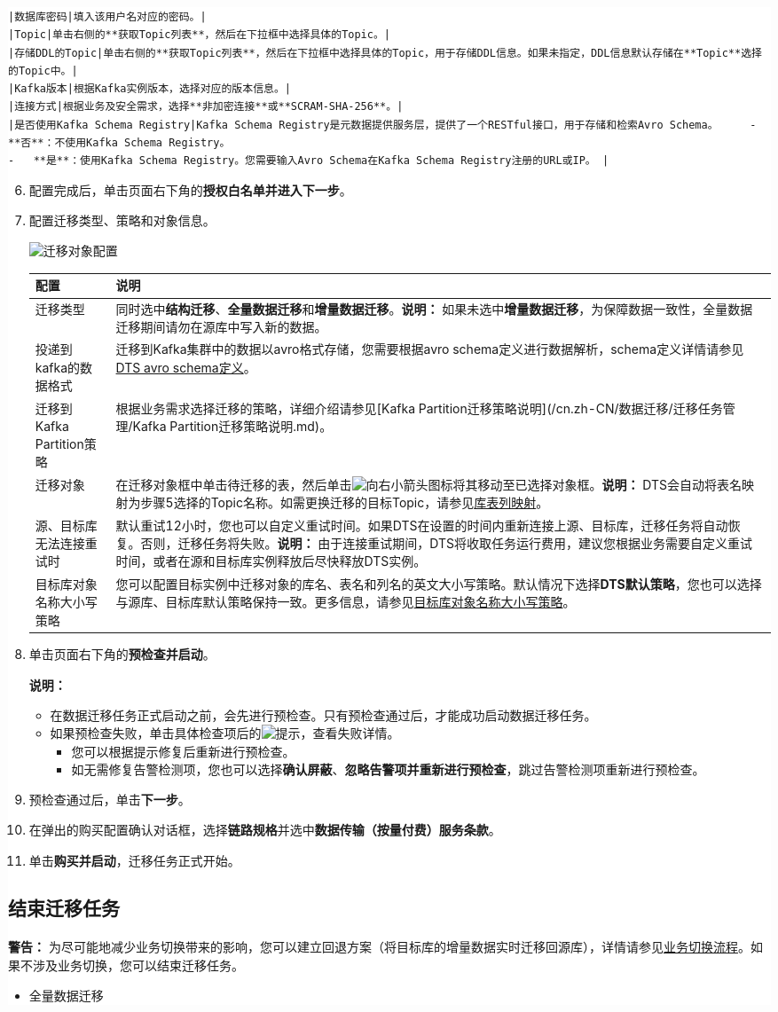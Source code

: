     |数据库密码|填入该用户名对应的密码。|
    |Topic|单击右侧的**获取Topic列表**，然后在下拉框中选择具体的Topic。|
    |存储DDL的Topic|单击右侧的**获取Topic列表**，然后在下拉框中选择具体的Topic，用于存储DDL信息。如果未指定，DDL信息默认存储在**Topic**选择的Topic中。|
    |Kafka版本|根据Kafka实例版本，选择对应的版本信息。|
    |连接方式|根据业务及安全需求，选择**非加密连接**或**SCRAM-SHA-256**。|
    |是否使用Kafka Schema Registry|Kafka Schema Registry是元数据提供服务层，提供了一个RESTful接口，用于存储和检索Avro Schema。     -   **否**：不使用Kafka Schema Registry。
    -   **是**：使用Kafka Schema Registry。您需要输入Avro Schema在Kafka Schema Registry注册的URL或IP。 |

6.  配置完成后，单击页面右下角的**授权白名单并进入下一步**。

7.  配置迁移类型、策略和对象信息。

    ![迁移对象配置](https://static-aliyun-doc.oss-accelerate.aliyuncs.com/assets/img/zh-CN/5746574161/p244895.png)

    |配置|说明|
    |:-|:-|
    |迁移类型|同时选中**结构迁移**、**全量数据迁移**和**增量数据迁移**。**说明：** 如果未选中**增量数据迁移**，为保障数据一致性，全量数据迁移期间请勿在源库中写入新的数据。 |
    |投递到kafka的数据格式|迁移到Kafka集群中的数据以avro格式存储，您需要根据avro schema定义进行数据解析，schema定义详情请参见[DTS avro schema定义](https://github.com/LioRoger/subscribe_example/tree/master/avro)。|
    |迁移到Kafka Partition策略|根据业务需求选择迁移的策略，详细介绍请参见[Kafka Partition迁移策略说明](/cn.zh-CN/数据迁移/迁移任务管理/Kafka Partition迁移策略说明.md)。|
    |迁移对象|在迁移对象框中单击待迁移的表，然后单击![向右小箭头](https://static-aliyun-doc.oss-accelerate.aliyuncs.com/assets/img/zh-CN/8502659951/p40698.png)图标将其移动至已选择对象框。**说明：** DTS会自动将表名映射为步骤5选择的Topic名称。如需更换迁移的目标Topic，请参见[库表列映射](/cn.zh-CN/数据迁移/迁移任务管理/库表列映射.md)。 |
    |源、目标库无法连接重试时|默认重试12小时，您也可以自定义重试时间。如果DTS在设置的时间内重新连接上源、目标库，迁移任务将自动恢复。否则，迁移任务将失败。**说明：** 由于连接重试期间，DTS将收取任务运行费用，建议您根据业务需要自定义重试时间，或者在源和目标库实例释放后尽快释放DTS实例。 |
    |目标库对象名称大小写策略|您可以配置目标实例中迁移对象的库名、表名和列名的英文大小写策略。默认情况下选择**DTS默认策略**，您也可以选择与源库、目标库默认策略保持一致。更多信息，请参见[目标库对象名称大小写策略](/cn.zh-CN/数据迁移/迁移任务管理/目标库对象名称大小写策略.md)。|

8.  单击页面右下角的**预检查并启动**。

    **说明：**

    -   在数据迁移任务正式启动之前，会先进行预检查。只有预检查通过后，才能成功启动数据迁移任务。
    -   如果预检查失败，单击具体检查项后的![提示](https://static-aliyun-doc.oss-accelerate.aliyuncs.com/assets/img/zh-CN/8502659951/p47468.png)，查看失败详情。
        -   您可以根据提示修复后重新进行预检查。
        -   如无需修复告警检测项，您也可以选择**确认屏蔽**、**忽略告警项并重新进行预检查**，跳过告警检测项重新进行预检查。
9.  预检查通过后，单击**下一步**。

10. 在弹出的购买配置确认对话框，选择**链路规格**并选中**数据传输（按量付费）服务条款**。

11. 单击**购买并启动**，迁移任务正式开始。


## 结束迁移任务

**警告：** 为尽可能地减少业务切换带来的影响，您可以建立回退方案（将目标库的增量数据实时迁移回源库），详情请参见[业务切换流程](/cn.zh-CN/数据迁移/迁移任务管理/业务切换流程.md)。如果不涉及业务切换，您可以结束迁移任务。

-   全量数据迁移
